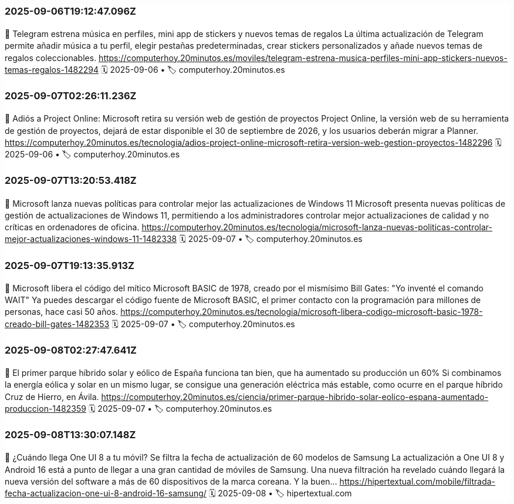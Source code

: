 ### 2025-09-06T19:12:47.096Z
📰 Telegram estrena música en perfiles, mini app de stickers y nuevos temas de regalos
La última actualización de Telegram permite añadir música a tu perfil, elegir pestañas predeterminadas, crear stickers personalizados y añade nuevos temas de regalos coleccionables.
https://computerhoy.20minutos.es/moviles/telegram-estrena-musica-perfiles-mini-app-stickers-nuevos-temas-regalos-1482294
🗓️ 2025-09-06 • 🏷️ computerhoy.20minutos.es

### 2025-09-07T02:26:11.236Z
📰 Adiós a Project Online: Microsoft retira su versión web de gestión de proyectos
Project Online, la versión web de su herramienta de gestión de proyectos, dejará de estar disponible el 30 de septiembre de 2026, y los usuarios deberán migrar a Planner.
https://computerhoy.20minutos.es/tecnologia/adios-project-online-microsoft-retira-version-web-gestion-proyectos-1482296
🗓️ 2025-09-06 • 🏷️ computerhoy.20minutos.es

### 2025-09-07T13:20:53.418Z
📰 Microsoft lanza nuevas políticas para controlar mejor las actualizaciones de Windows 11
Microsoft presenta nuevas políticas de gestión de actualizaciones de Windows 11, permitiendo a los administradores controlar mejor actualizaciones de calidad y no críticas en ordenadores de oficina.
https://computerhoy.20minutos.es/tecnologia/microsoft-lanza-nuevas-politicas-controlar-mejor-actualizaciones-windows-11-1482338
🗓️ 2025-09-07 • 🏷️ computerhoy.20minutos.es

### 2025-09-07T19:13:35.913Z
📰 Microsoft libera el código del mítico Microsoft BASIC de 1978, creado por el mismísimo Bill Gates: "Yo inventé el comando WAIT"
Ya puedes descargar el código fuente de Microsoft BASIC, el primer contacto con la programación para millones de personas, hace casi 50 años.
https://computerhoy.20minutos.es/tecnologia/microsoft-libera-codigo-microsoft-basic-1978-creado-bill-gates-1482353
🗓️ 2025-09-07 • 🏷️ computerhoy.20minutos.es

### 2025-09-08T02:27:47.641Z
📰 El primer parque híbrido solar y eólico de España funciona tan bien, que ha aumentado su producción un 60%
Si combinamos la energía eólica y solar en un mismo lugar, se consigue una generación eléctrica más estable, como ocurre en el parque híbrido Cruz de Hierro, en Ávila.
https://computerhoy.20minutos.es/ciencia/primer-parque-hibrido-solar-eolico-espana-aumentado-produccion-1482359
🗓️ 2025-09-07 • 🏷️ computerhoy.20minutos.es

### 2025-09-08T13:30:07.148Z
📰 ¿Cuándo llega One UI 8 a tu móvil? Se filtra la fecha de actualización de 60 modelos de Samsung
La actualización a One UI 8 y Android 16 está a punto de llegar a una gran cantidad de móviles de Samsung. Una nueva filtración ha revelado cuándo llegará la nueva versión del software a más de 60 dispositivos de la marca coreana. Y la buen…
https://hipertextual.com/mobile/filtrada-fecha-actualizacion-one-ui-8-android-16-samsung/
🗓️ 2025-09-08 • 🏷️ hipertextual.com
